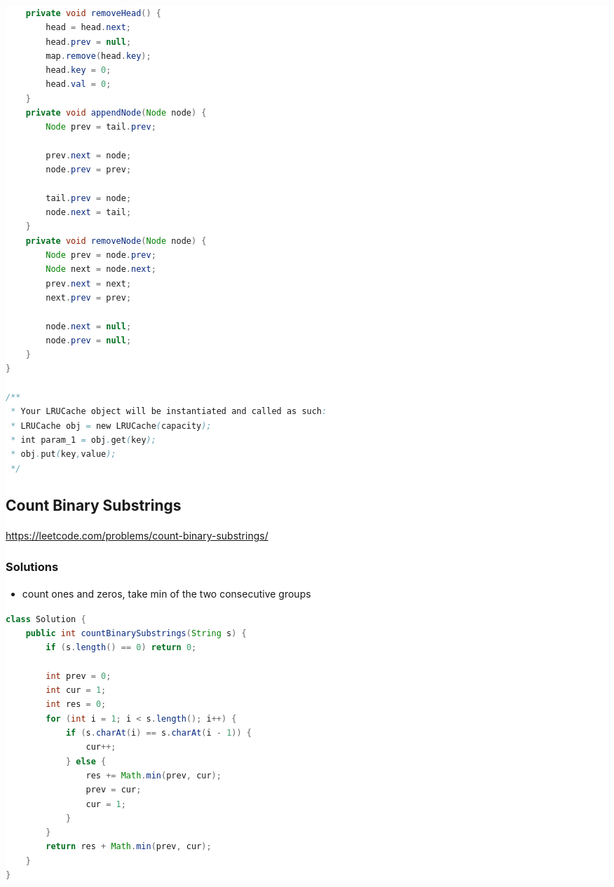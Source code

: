 ```java 
    private void removeHead() {
        head = head.next; 
        head.prev = null;
        map.remove(head.key);
        head.key = 0;
        head.val = 0;
    }
    private void appendNode(Node node) {
        Node prev = tail.prev;
        
        prev.next = node;
        node.prev = prev;
        
        tail.prev = node;
        node.next = tail;
    }
    private void removeNode(Node node) {
        Node prev = node.prev;
        Node next = node.next;
        prev.next = next;
        next.prev = prev;
        
        node.next = null;
        node.prev = null;
    }
}

/**
 * Your LRUCache object will be instantiated and called as such:
 * LRUCache obj = new LRUCache(capacity);
 * int param_1 = obj.get(key);
 * obj.put(key,value);
 */
```

## Count Binary Substrings
https://leetcode.com/problems/count-binary-substrings/

### Solutions
- count ones and zeros, take min of the two consecutive groups

```java 
class Solution {
    public int countBinarySubstrings(String s) {
        if (s.length() == 0) return 0;
        
        int prev = 0;
        int cur = 1;
        int res = 0;
        for (int i = 1; i < s.length(); i++) {
            if (s.charAt(i) == s.charAt(i - 1)) {
                cur++;
            } else {
                res += Math.min(prev, cur);
                prev = cur;
                cur = 1;
            }
        }
        return res + Math.min(prev, cur);
    }
}
```
